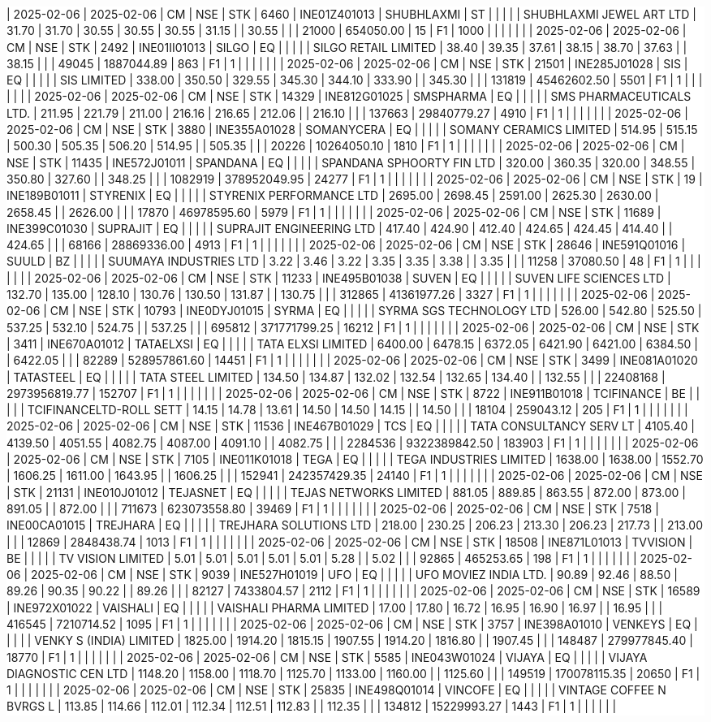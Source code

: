 | 2025-02-06 | 2025-02-06 | CM | NSE | STK | 6460 | INE01Z401013 | SHUBHLAXMI | ST |  |  |  |  | SHUBHLAXMI JEWEL ART LTD | 31.70 | 31.70 | 30.55 | 30.55 | 30.55 | 31.15 |  | 30.55 |  |  | 21000 | 654050.00 | 15 | F1 | 1000 |  |  |  |  |  |
| 2025-02-06 | 2025-02-06 | CM | NSE | STK | 2492 | INE01II01013 | SILGO | EQ |  |  |  |  | SILGO RETAIL LIMITED | 38.40 | 39.35 | 37.61 | 38.15 | 38.70 | 37.63 |  | 38.15 |  |  | 49045 | 1887044.89 | 863 | F1 | 1 |  |  |  |  |  |
| 2025-02-06 | 2025-02-06 | CM | NSE | STK | 21501 | INE285J01028 | SIS | EQ |  |  |  |  | SIS LIMITED | 338.00 | 350.50 | 329.55 | 345.30 | 344.10 | 333.90 |  | 345.30 |  |  | 131819 | 45462602.50 | 5501 | F1 | 1 |  |  |  |  |  |
| 2025-02-06 | 2025-02-06 | CM | NSE | STK | 14329 | INE812G01025 | SMSPHARMA | EQ |  |  |  |  | SMS PHARMACEUTICALS LTD. | 211.95 | 221.79 | 211.00 | 216.16 | 216.65 | 212.06 |  | 216.10 |  |  | 137663 | 29840779.27 | 4910 | F1 | 1 |  |  |  |  |  |
| 2025-02-06 | 2025-02-06 | CM | NSE | STK | 3880 | INE355A01028 | SOMANYCERA | EQ |  |  |  |  | SOMANY CERAMICS LIMITED | 514.95 | 515.15 | 500.30 | 505.35 | 506.20 | 514.95 |  | 505.35 |  |  | 20226 | 10264050.10 | 1810 | F1 | 1 |  |  |  |  |  |
| 2025-02-06 | 2025-02-06 | CM | NSE | STK | 11435 | INE572J01011 | SPANDANA | EQ |  |  |  |  | SPANDANA SPHOORTY FIN LTD | 320.00 | 360.35 | 320.00 | 348.55 | 350.80 | 327.60 |  | 348.25 |  |  | 1082919 | 378952049.95 | 24277 | F1 | 1 |  |  |  |  |  |
| 2025-02-06 | 2025-02-06 | CM | NSE | STK | 19 | INE189B01011 | STYRENIX | EQ |  |  |  |  | STYRENIX PERFORMANCE LTD | 2695.00 | 2698.45 | 2591.00 | 2625.30 | 2630.00 | 2658.45 |  | 2626.00 |  |  | 17870 | 46978595.60 | 5979 | F1 | 1 |  |  |  |  |  |
| 2025-02-06 | 2025-02-06 | CM | NSE | STK | 11689 | INE399C01030 | SUPRAJIT | EQ |  |  |  |  | SUPRAJIT ENGINEERING LTD | 417.40 | 424.90 | 412.40 | 424.65 | 424.45 | 414.40 |  | 424.65 |  |  | 68166 | 28869336.00 | 4913 | F1 | 1 |  |  |  |  |  |
| 2025-02-06 | 2025-02-06 | CM | NSE | STK | 28646 | INE591Q01016 | SUULD | BZ |  |  |  |  | SUUMAYA INDUSTRIES LTD | 3.22 | 3.46 | 3.22 | 3.35 | 3.35 | 3.38 |  | 3.35 |  |  | 11258 | 37080.50 | 48 | F1 | 1 |  |  |  |  |  |
| 2025-02-06 | 2025-02-06 | CM | NSE | STK | 11233 | INE495B01038 | SUVEN | EQ |  |  |  |  | SUVEN LIFE SCIENCES LTD | 132.70 | 135.00 | 128.10 | 130.76 | 130.50 | 131.87 |  | 130.75 |  |  | 312865 | 41361977.26 | 3327 | F1 | 1 |  |  |  |  |  |
| 2025-02-06 | 2025-02-06 | CM | NSE | STK | 10793 | INE0DYJ01015 | SYRMA | EQ |  |  |  |  | SYRMA SGS TECHNOLOGY LTD | 526.00 | 542.80 | 525.50 | 537.25 | 532.10 | 524.75 |  | 537.25 |  |  | 695812 | 371771799.25 | 16212 | F1 | 1 |  |  |  |  |  |
| 2025-02-06 | 2025-02-06 | CM | NSE | STK | 3411 | INE670A01012 | TATAELXSI | EQ |  |  |  |  | TATA ELXSI LIMITED | 6400.00 | 6478.15 | 6372.05 | 6421.90 | 6421.00 | 6384.50 |  | 6422.05 |  |  | 82289 | 528957861.60 | 14451 | F1 | 1 |  |  |  |  |  |
| 2025-02-06 | 2025-02-06 | CM | NSE | STK | 3499 | INE081A01020 | TATASTEEL | EQ |  |  |  |  | TATA STEEL LIMITED | 134.50 | 134.87 | 132.02 | 132.54 | 132.65 | 134.40 |  | 132.55 |  |  | 22408168 | 2973956819.77 | 152707 | F1 | 1 |  |  |  |  |  |
| 2025-02-06 | 2025-02-06 | CM | NSE | STK | 8722 | INE911B01018 | TCIFINANCE | BE |  |  |  |  | TCIFINANCELTD-ROLL SETT | 14.15 | 14.78 | 13.61 | 14.50 | 14.50 | 14.15 |  | 14.50 |  |  | 18104 | 259043.12 | 205 | F1 | 1 |  |  |  |  |  |
| 2025-02-06 | 2025-02-06 | CM | NSE | STK | 11536 | INE467B01029 | TCS | EQ |  |  |  |  | TATA CONSULTANCY SERV LT | 4105.40 | 4139.50 | 4051.55 | 4082.75 | 4087.00 | 4091.10 |  | 4082.75 |  |  | 2284536 | 9322389842.50 | 183903 | F1 | 1 |  |  |  |  |  |
| 2025-02-06 | 2025-02-06 | CM | NSE | STK | 7105 | INE011K01018 | TEGA | EQ |  |  |  |  | TEGA INDUSTRIES LIMITED | 1638.00 | 1638.00 | 1552.70 | 1606.25 | 1611.00 | 1643.95 |  | 1606.25 |  |  | 152941 | 242357429.35 | 24140 | F1 | 1 |  |  |  |  |  |
| 2025-02-06 | 2025-02-06 | CM | NSE | STK | 21131 | INE010J01012 | TEJASNET | EQ |  |  |  |  | TEJAS NETWORKS LIMITED | 881.05 | 889.85 | 863.55 | 872.00 | 873.00 | 891.05 |  | 872.00 |  |  | 711673 | 623073558.80 | 39469 | F1 | 1 |  |  |  |  |  |
| 2025-02-06 | 2025-02-06 | CM | NSE | STK | 7518 | INE00CA01015 | TREJHARA | EQ |  |  |  |  | TREJHARA SOLUTIONS LTD | 218.00 | 230.25 | 206.23 | 213.30 | 206.23 | 217.73 |  | 213.00 |  |  | 12869 | 2848438.74 | 1013 | F1 | 1 |  |  |  |  |  |
| 2025-02-06 | 2025-02-06 | CM | NSE | STK | 18508 | INE871L01013 | TVVISION | BE |  |  |  |  | TV VISION LIMITED | 5.01 | 5.01 | 5.01 | 5.01 | 5.01 | 5.28 |  | 5.02 |  |  | 92865 | 465253.65 | 198 | F1 | 1 |  |  |  |  |  |
| 2025-02-06 | 2025-02-06 | CM | NSE | STK | 9039 | INE527H01019 | UFO | EQ |  |  |  |  | UFO MOVIEZ INDIA LTD. | 90.89 | 92.46 | 88.50 | 89.26 | 90.35 | 90.22 |  | 89.26 |  |  | 82127 | 7433804.57 | 2112 | F1 | 1 |  |  |  |  |  |
| 2025-02-06 | 2025-02-06 | CM | NSE | STK | 16589 | INE972X01022 | VAISHALI | EQ |  |  |  |  | VAISHALI PHARMA LIMITED | 17.00 | 17.80 | 16.72 | 16.95 | 16.90 | 16.97 |  | 16.95 |  |  | 416545 | 7210714.52 | 1095 | F1 | 1 |  |  |  |  |  |
| 2025-02-06 | 2025-02-06 | CM | NSE | STK | 3757 | INE398A01010 | VENKEYS | EQ |  |  |  |  | VENKY S (INDIA) LIMITED | 1825.00 | 1914.20 | 1815.15 | 1907.55 | 1914.20 | 1816.80 |  | 1907.45 |  |  | 148487 | 279977845.40 | 18770 | F1 | 1 |  |  |  |  |  |
| 2025-02-06 | 2025-02-06 | CM | NSE | STK | 5585 | INE043W01024 | VIJAYA | EQ |  |  |  |  | VIJAYA DIAGNOSTIC CEN LTD | 1148.20 | 1158.00 | 1118.70 | 1125.70 | 1133.00 | 1160.00 |  | 1125.60 |  |  | 149519 | 170078115.35 | 20650 | F1 | 1 |  |  |  |  |  |
| 2025-02-06 | 2025-02-06 | CM | NSE | STK | 25835 | INE498Q01014 | VINCOFE | EQ |  |  |  |  | VINTAGE COFFEE N BVRGS L | 113.85 | 114.66 | 112.01 | 112.34 | 112.51 | 112.83 |  | 112.35 |  |  | 134812 | 15229993.27 | 1443 | F1 | 1 |  |  |  |  |  |